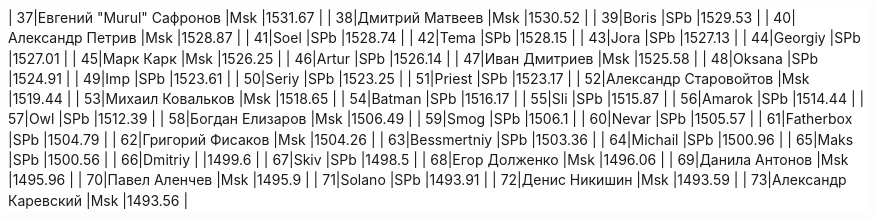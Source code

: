 | 37|Евгений "Murul" Сафронов           |Msk       |1531.67 |
| 38|Дмитрий Матвеев                    |Msk       |1530.52 |
| 39|Boris                              |SPb       |1529.53 |
| 40|Александр Петрив                   |Msk       |1528.87 |
| 41|Soel                               |SPb       |1528.74 |
| 42|Tema                               |SPb       |1528.15 |
| 43|Jora                               |SPb       |1527.13 |
| 44|Georgiy                            |SPb       |1527.01 |
| 45|Марк Карк                          |Msk       |1526.25 |
| 46|Artur                              |SPb       |1526.14 |
| 47|Иван Дмитриев                      |Msk       |1525.58 |
| 48|Oksana                             |SPb       |1524.91 |
| 49|Imp                                |SPb       |1523.61 |
| 50|Seriy                              |SPb       |1523.25 |
| 51|Priest                             |SPb       |1523.17 |
| 52|Александр Старовойтов              |Msk       |1519.44 |
| 53|Михаил Ковальков                   |Msk       |1518.65 |
| 54|Batman                             |SPb       |1516.17 |
| 55|Sli                                |SPb       |1515.87 |
| 56|Amarok                             |SPb       |1514.44 |
| 57|Owl                                |SPb       |1512.39 |
| 58|Богдан Елизаров                    |Msk       |1506.49 |
| 59|Smog                               |SPb       |1506.1  |
| 60|Nevar                              |SPb       |1505.57 |
| 61|Fatherbox                          |SPb       |1504.79 |
| 62|Григорий Фисаков                   |Msk       |1504.26 |
| 63|Bessmertniy                        |SPb       |1503.36 |
| 64|Michail                            |SPb       |1500.96 |
| 65|Maks                               |SPb       |1500.56 |
| 66|Dmitriy                            |          |1499.6  |
| 67|Skiv                               |SPb       |1498.5  |
| 68|Егор Долженко                      |Msk       |1496.06 |
| 69|Данила Антонов                     |Msk       |1495.96 |
| 70|Павел Аленчев                      |Msk       |1495.9  |
| 71|Solano                             |SPb       |1493.91 |
| 72|Денис Никишин                      |Msk       |1493.59 |
| 73|Александр Каревский                |Msk       |1493.56 |